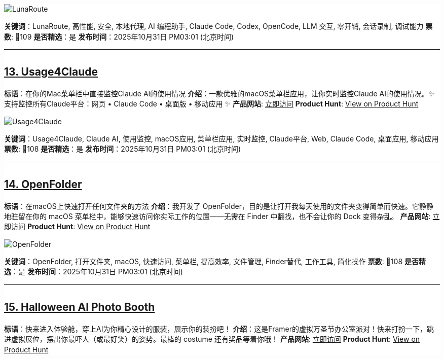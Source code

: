 ![LunaRoute]()

**关键词**：LunaRoute, 高性能, 安全, 本地代理, AI 编程助手, Claude Code, Codex, OpenCode, LLM 交互, 零开销, 会话录制, 调试能力
**票数**: 🔺109
**是否精选**：是
**发布时间**：2025年10月31日 PM03:01 (北京时间)

---

## [13. Usage4Claude](https://www.producthunt.com/products/usage4claude?utm_campaign=producthunt-api&utm_medium=api-v2&utm_source=Application%3A+daily+ph+%28ID%3A+133301%29)
**标语**：在你的Mac菜单栏中直接监控Claude AI的使用情况
**介绍**：一款优雅的macOS菜单栏应用，让你实时监控Claude AI的使用情况。✨ 支持监控所有Claude平台：网页 • Claude Code • 桌面版 • 移动应用 ✨
**产品网站**: [立即访问](https://www.producthunt.com/r/7EY6YHLJOI3PEG?utm_campaign=producthunt-api&utm_medium=api-v2&utm_source=Application%3A+daily+ph+%28ID%3A+133301%29)
**Product Hunt**: [View on Product Hunt](https://www.producthunt.com/products/usage4claude?utm_campaign=producthunt-api&utm_medium=api-v2&utm_source=Application%3A+daily+ph+%28ID%3A+133301%29)

![Usage4Claude]()

**关键词**：Usage4Claude, Claude AI, 使用监控, macOS应用, 菜单栏应用, 实时监控, Claude平台, Web, Claude Code, 桌面应用, 移动应用
**票数**: 🔺108
**是否精选**：是
**发布时间**：2025年10月31日 PM03:01 (北京时间)

---

## [14. OpenFolder](https://www.producthunt.com/products/openfolder-a-launcher-for-folders?utm_campaign=producthunt-api&utm_medium=api-v2&utm_source=Application%3A+daily+ph+%28ID%3A+133301%29)
**标语**：在macOS上快速打开任何文件夹的方法
**介绍**：我开发了 OpenFolder，目的是让打开我每天使用的文件夹变得简单而快速。它静静地驻留在你的 macOS 菜单栏中，能够快速访问你实际工作的位置——无需在 Finder 中翻找，也不会让你的 Dock 变得杂乱。
**产品网站**: [立即访问](https://www.producthunt.com/r/6KXQ7APWFDN34C?utm_campaign=producthunt-api&utm_medium=api-v2&utm_source=Application%3A+daily+ph+%28ID%3A+133301%29)
**Product Hunt**: [View on Product Hunt](https://www.producthunt.com/products/openfolder-a-launcher-for-folders?utm_campaign=producthunt-api&utm_medium=api-v2&utm_source=Application%3A+daily+ph+%28ID%3A+133301%29)

![OpenFolder]()

**关键词**：OpenFolder, 打开文件夹, macOS, 快速访问, 菜单栏, 提高效率, 文件管理, Finder替代, 工作工具, 简化操作
**票数**: 🔺108
**是否精选**：是
**发布时间**：2025年10月31日 PM03:01 (北京时间)

---

## [15. Halloween AI Photo Booth](https://www.producthunt.com/products/halloween-office-party?utm_campaign=producthunt-api&utm_medium=api-v2&utm_source=Application%3A+daily+ph+%28ID%3A+133301%29)
**标语**：快来进入体验舱，穿上AI为你精心设计的服装，展示你的装扮吧！
**介绍**：这是Framer的虚拟万圣节办公室派对！快来打扮一下，跳进虚拟展位，摆出你最吓人（或最好笑）的姿势。最棒的 costume 还有奖品等着你哦！
**产品网站**: [立即访问](https://www.producthunt.com/r/GRONYUSCNYXWWF?utm_campaign=producthunt-api&utm_medium=api-v2&utm_source=Application%3A+daily+ph+%28ID%3A+133301%29)
**Product Hunt**: [View on Product Hunt](https://www.producthunt.com/products/halloween-office-party?utm_campaign=producthunt-api&utm_medium=api-v2&utm_source=Application%3A+daily+ph+%28ID%3A+133301%29)
